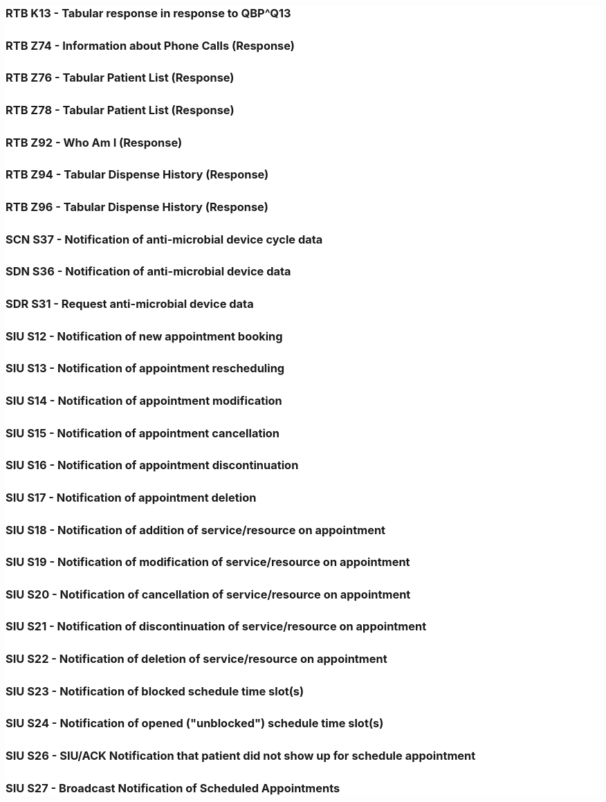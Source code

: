 ### RTB K13 - Tabular response in response to QBP^Q13

### RTB Z74 - Information about Phone Calls (Response)
### RTB Z76 - Tabular Patient List (Response)
### RTB Z78 - Tabular Patient List (Response)
### RTB Z92 - Who Am I (Response)
### RTB Z94 - Tabular Dispense History (Response)
### RTB Z96 - Tabular Dispense History (Response)

### SCN S37 - Notification of anti-microbial device cycle data

### SDN S36 - Notification of anti-microbial device data

### SDR S31 - Request anti-microbial device data

### SIU S12 - Notification of new appointment booking
### SIU S13 - Notification of appointment rescheduling
### SIU S14 - Notification of appointment modification
### SIU S15 - Notification of appointment cancellation
### SIU S16 - Notification of appointment discontinuation
### SIU S17 - Notification of appointment deletion
### SIU S18 - Notification of addition of service/resource on appointment
### SIU S19 - Notification of modification of service/resource on appointment
### SIU S20 - Notification of cancellation of service/resource on appointment
### SIU S21 - Notification of discontinuation of service/resource on appointment
### SIU S22 - Notification of deletion of service/resource on appointment
### SIU S23 - Notification of blocked schedule time slot(s)
### SIU S24 - Notification of opened ("unblocked") schedule time slot(s)
### SIU S26 - SIU/ACK Notification that patient did not show up for schedule appointment
### SIU S27 - Broadcast Notification of Scheduled Appointments
